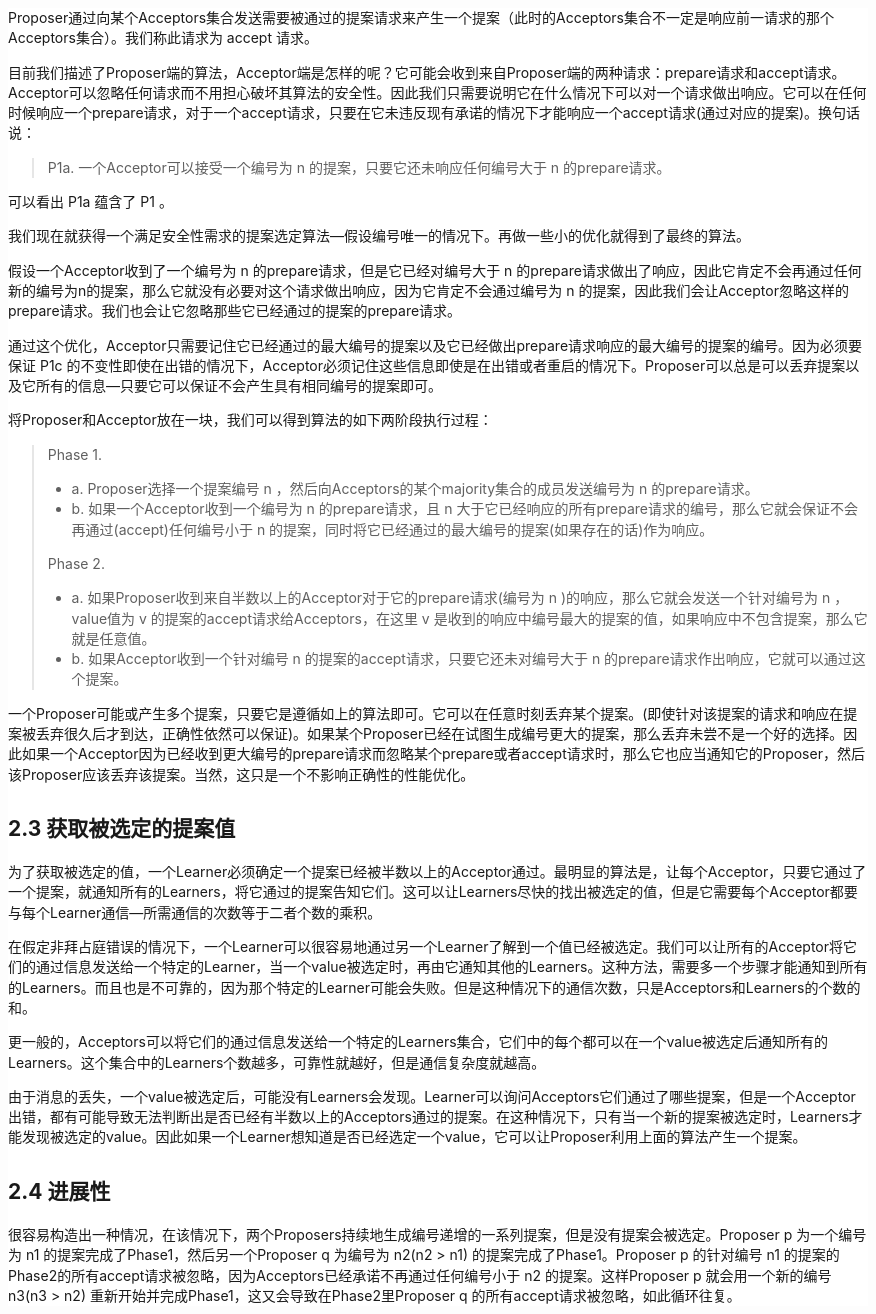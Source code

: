 Proposer通过向某个Acceptors集合发送需要被通过的提案请求来产生一个提案（此时的Acceptors集合不一定是响应前一请求的那个Acceptors集合）。我们称此请求为 accept 请求。

目前我们描述了Proposer端的算法，Acceptor端是怎样的呢？它可能会收到来自Proposer端的两种请求：prepare请求和accept请求。Acceptor可以忽略任何请求而不用担心破坏其算法的安全性。因此我们只需要说明它在什么情况下可以对一个请求做出响应。它可以在任何时候响应一个prepare请求，对于一个accept请求，只要在它未违反现有承诺的情况下才能响应一个accept请求(通过对应的提案)。换句话说：

>P1a. 一个Acceptor可以接受一个编号为 n 的提案，只要它还未响应任何编号大于 n 的prepare请求。

可以看出 P1a 蕴含了 P1 。

我们现在就获得一个满足安全性需求的提案选定算法—假设编号唯一的情况下。再做一些小的优化就得到了最终的算法。

假设一个Acceptor收到了一个编号为 n 的prepare请求，但是它已经对编号大于 n 的prepare请求做出了响应，因此它肯定不会再通过任何新的编号为n的提案，那么它就没有必要对这个请求做出响应，因为它肯定不会通过编号为 n 的提案，因此我们会让Acceptor忽略这样的prepare请求。我们也会让它忽略那些它已经通过的提案的prepare请求。

通过这个优化，Acceptor只需要记住它已经通过的最大编号的提案以及它已经做出prepare请求响应的最大编号的提案的编号。因为必须要保证 P1c 的不变性即使在出错的情况下，Acceptor必须记住这些信息即使是在出错或者重启的情况下。Proposer可以总是可以丢弃提案以及它所有的信息—只要它可以保证不会产生具有相同编号的提案即可。

将Proposer和Acceptor放在一块，我们可以得到算法的如下两阶段执行过程：

>Phase 1.
>- a. Proposer选择一个提案编号 n ，然后向Acceptors的某个majority集合的成员发送编号为 n 的prepare请求。
>- b. 如果一个Acceptor收到一个编号为 n 的prepare请求，且 n 大于它已经响应的所有prepare请求的编号，那么它就会保证不会再通过(accept)任何编号小于 n 的提案，同时将它已经通过的最大编号的提案(如果存在的话)作为响应。
>
>Phase 2.
>- a. 如果Proposer收到来自半数以上的Acceptor对于它的prepare请求(编号为 n )的响应，那么它就会发送一个针对编号为 n ，value值为 v 的提案的accept请求给Acceptors，在这里 v 是收到的响应中编号最大的提案的值，如果响应中不包含提案，那么它就是任意值。
>- b. 如果Acceptor收到一个针对编号 n 的提案的accept请求，只要它还未对编号大于 n 的prepare请求作出响应，它就可以通过这个提案。

一个Proposer可能或产生多个提案，只要它是遵循如上的算法即可。它可以在任意时刻丢弃某个提案。(即使针对该提案的请求和响应在提案被丢弃很久后才到达，正确性依然可以保证)。如果某个Proposer已经在试图生成编号更大的提案，那么丢弃未尝不是一个好的选择。因此如果一个Acceptor因为已经收到更大编号的prepare请求而忽略某个prepare或者accept请求时，那么它也应当通知它的Proposer，然后该Proposer应该丢弃该提案。当然，这只是一个不影响正确性的性能优化。

## 2.3 获取被选定的提案值

为了获取被选定的值，一个Learner必须确定一个提案已经被半数以上的Acceptor通过。最明显的算法是，让每个Acceptor，只要它通过了一个提案，就通知所有的Learners，将它通过的提案告知它们。这可以让Learners尽快的找出被选定的值，但是它需要每个Acceptor都要与每个Learner通信—所需通信的次数等于二者个数的乘积。

在假定非拜占庭错误的情况下，一个Learner可以很容易地通过另一个Learner了解到一个值已经被选定。我们可以让所有的Acceptor将它们的通过信息发送给一个特定的Learner，当一个value被选定时，再由它通知其他的Learners。这种方法，需要多一个步骤才能通知到所有的Learners。而且也是不可靠的，因为那个特定的Learner可能会失败。但是这种情况下的通信次数，只是Acceptors和Learners的个数的和。

更一般的，Acceptors可以将它们的通过信息发送给一个特定的Learners集合，它们中的每个都可以在一个value被选定后通知所有的Learners。这个集合中的Learners个数越多，可靠性就越好，但是通信复杂度就越高。

由于消息的丢失，一个value被选定后，可能没有Learners会发现。Learner可以询问Acceptors它们通过了哪些提案，但是一个Acceptor出错，都有可能导致无法判断出是否已经有半数以上的Acceptors通过的提案。在这种情况下，只有当一个新的提案被选定时，Learners才能发现被选定的value。因此如果一个Learner想知道是否已经选定一个value，它可以让Proposer利用上面的算法产生一个提案。

## 2.4 进展性

很容易构造出一种情况，在该情况下，两个Proposers持续地生成编号递增的一系列提案，但是没有提案会被选定。Proposer p 为一个编号为 n1 的提案完成了Phase1，然后另一个Proposer q 为编号为 n2(n2 > n1) 的提案完成了Phase1。Proposer p 的针对编号 n1 的提案的Phase2的所有accept请求被忽略，因为Acceptors已经承诺不再通过任何编号小于 n2 的提案。这样Proposer p 就会用一个新的编号 n3(n3 > n2) 重新开始并完成Phase1，这又会导致在Phase2里Proposer q 的所有accept请求被忽略，如此循环往复。
